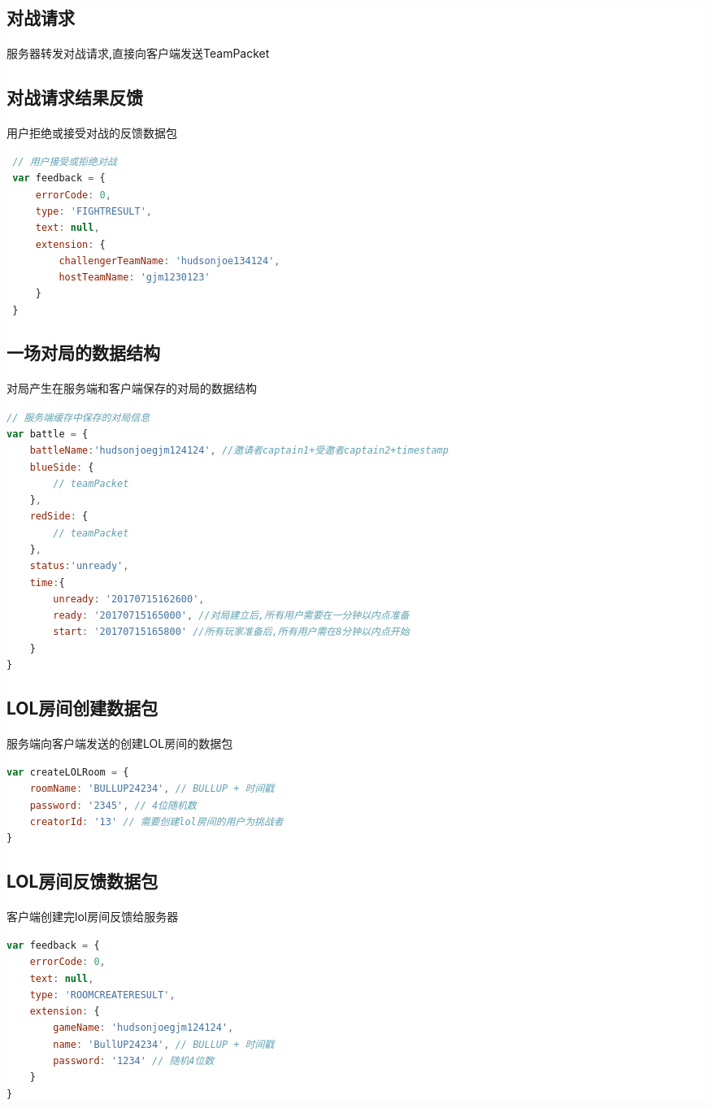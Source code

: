 ## 对战请求
服务器转发对战请求,直接向客户端发送TeamPacket

## 对战请求结果反馈
用户拒绝或接受对战的反馈数据包
```js
 // 用户接受或拒绝对战
 var feedback = {
     errorCode: 0,
     type: 'FIGHTRESULT',
     text: null,
     extension: {
         challengerTeamName: 'hudsonjoe134124',
         hostTeamName: 'gjm1230123'
     }
 }
```
## 一场对局的数据结构
对局产生在服务端和客户端保存的对局的数据结构
```js
// 服务端缓存中保存的对局信息
var battle = {
    battleName:'hudsonjoegjm124124', //邀请者captain1+受邀者captain2+timestamp
    blueSide: { 
        // teamPacket
    },
    redSide: {
        // teamPacket
    },
    status:'unready',
    time:{
        unready: '20170715162600',
        ready: '20170715165000', //对局建立后,所有用户需要在一分钟以内点准备
        start: '20170715165800' //所有玩家准备后,所有用户需在8分钟以内点开始
    }
}
```
## LOL房间创建数据包
服务端向客户端发送的创建LOL房间的数据包
```js
var createLOLRoom = {
    roomName: 'BULLUP24234', // BULLUP + 时间戳
    password: '2345', // 4位随机数
    creatorId: '13' // 需要创建lol房间的用户为挑战者
}
```

## LOL房间反馈数据包
客户端创建完lol房间反馈给服务器
```js
var feedback = {
    errorCode: 0,
    text: null,
    type: 'ROOMCREATERESULT',
    extension: {
        gameName: 'hudsonjoegjm124124',
        name: 'BullUP24234', // BULLUP + 时间戳
        password: '1234' // 随机4位数 
    }
}
```